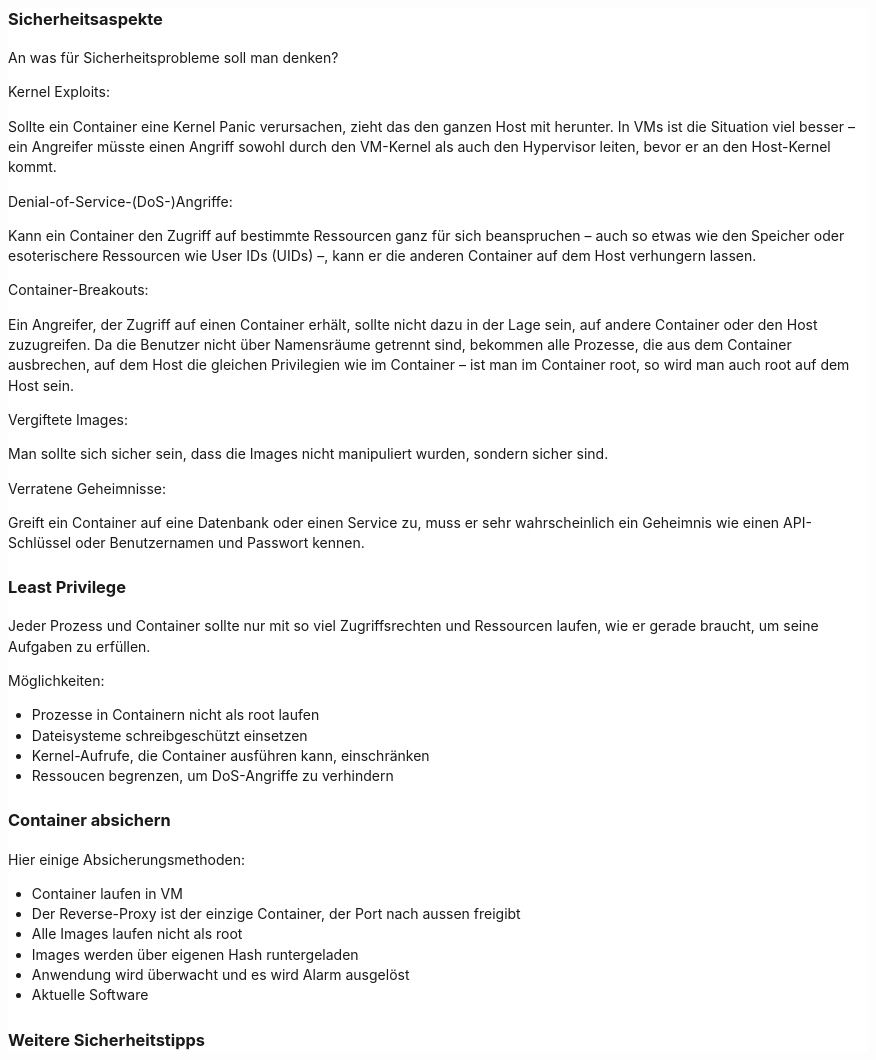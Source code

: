 

### Sicherheitsaspekte

An was für Sicherheitsprobleme soll man denken?

Kernel Exploits:

Sollte ein Container eine Kernel Panic verursachen, zieht das den ganzen Host mit herunter. In VMs ist die Situation viel besser – ein Angreifer müsste einen Angriff sowohl durch den VM-Kernel als auch den Hypervisor leiten, bevor er an den Host-Kernel kommt.

Denial-of-Service-(DoS-)Angriffe:

Kann ein Container den Zugriff auf bestimmte Ressourcen ganz für sich beanspruchen – auch so etwas wie den Speicher oder esoterischere Ressourcen wie User IDs (UIDs) –, kann er die anderen Container auf dem Host verhungern lassen.

Container-Breakouts:

Ein Angreifer, der Zugriff auf einen Container erhält, sollte nicht dazu in der Lage sein, auf andere Container oder den Host zuzugreifen. Da die Benutzer nicht über Namensräume getrennt sind, bekommen alle Prozesse, die aus dem Container ausbrechen, auf dem Host die gleichen Privilegien wie im Container – ist man im Container root, so wird man auch root auf dem Host sein.

Vergiftete Images:

Man sollte sich sicher sein, dass die Images nicht manipuliert wurden, sondern sicher sind.

Verratene Geheimnisse:

Greift ein Container auf eine Datenbank oder einen Service zu, muss er sehr wahrscheinlich ein Geheimnis wie einen API-Schlüssel oder Benutzernamen und Passwort kennen.

### Least Privilege

Jeder Prozess und Container sollte nur mit so viel Zugriffsrechten und Ressourcen laufen, wie er gerade braucht, um seine Aufgaben zu erfüllen.

Möglichkeiten:

* Prozesse in Containern nicht als root laufen
* Dateisysteme schreibgeschützt einsetzen
* Kernel-Aufrufe, die Container ausführen kann, einschränken
* Ressoucen begrenzen, um DoS-Angriffe zu verhindern

### Container absichern

Hier einige Absicherungsmethoden:

* Container laufen in VM
* Der Reverse-Proxy ist der einzige Container, der Port nach aussen freigibt
* Alle Images laufen nicht als root
* Images werden über eigenen Hash runtergeladen
* Anwendung wird überwacht und es wird Alarm ausgelöst
* Aktuelle Software

### Weitere Sicherheitstipps
